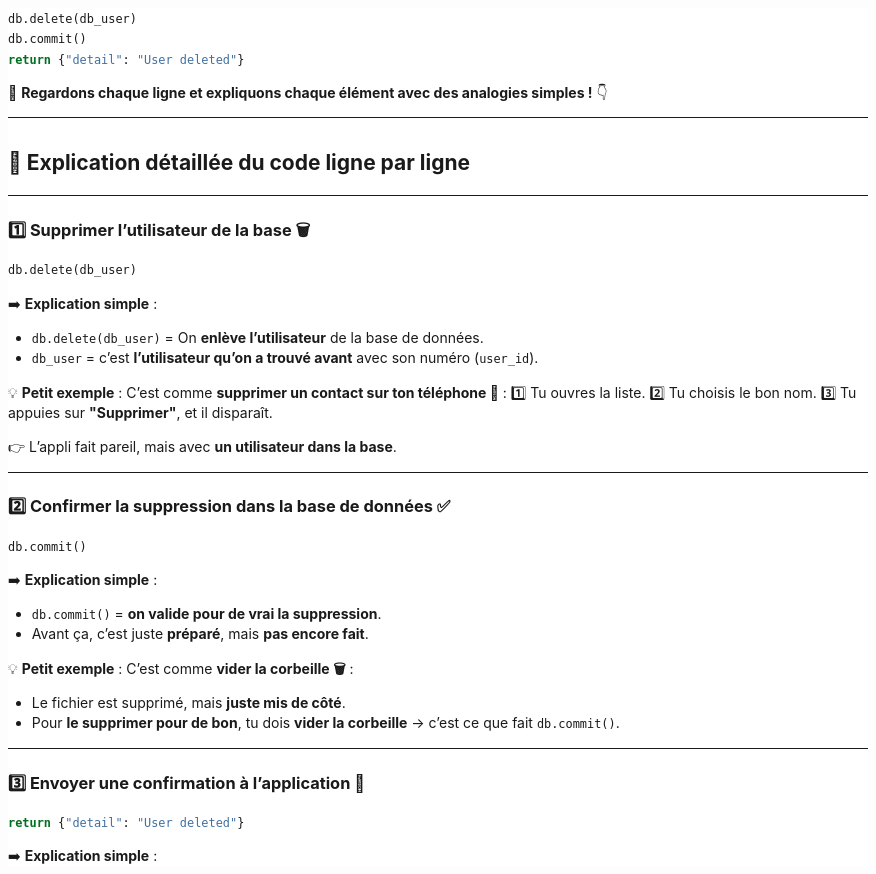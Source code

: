 ```python
db.delete(db_user)
db.commit()
return {"detail": "User deleted"}
```

🧐 **Regardons chaque ligne et expliquons chaque élément avec des analogies simples !** 👇  

---

## **📌 Explication détaillée du code ligne par ligne**  

---

### **1️⃣ Supprimer l’utilisateur de la base 🗑️**

```python
db.delete(db_user)
```

➡️ **Explication simple** :

* `db.delete(db_user)` = On **enlève l’utilisateur** de la base de données. 
* `db_user` = c’est **l’utilisateur qu’on a trouvé avant** avec son numéro (`user_id`).

💡 **Petit exemple** :
C’est comme **supprimer un contact sur ton téléphone 📱** :
1️⃣ Tu ouvres la liste.
2️⃣ Tu choisis le bon nom.
3️⃣ Tu appuies sur **"Supprimer"**, et il disparaît.

👉 L’appli fait pareil, mais avec **un utilisateur dans la base**.

---

### **2️⃣ Confirmer la suppression dans la base de données ✅**  
```python
db.commit()
```
➡️ **Explication simple** :

* `db.commit()` = **on valide pour de vrai la suppression**.
* Avant ça, c’est juste **préparé**, mais **pas encore fait**.

💡 **Petit exemple** :
C’est comme **vider la corbeille 🗑️** :

* Le fichier est supprimé, mais **juste mis de côté**.
* Pour **le supprimer pour de bon**, tu dois **vider la corbeille** → c’est ce que fait `db.commit()`.


---

### **3️⃣ Envoyer une confirmation à l’application 🔄**  
```python
return {"detail": "User deleted"}
```
➡️ **Explication simple** :
